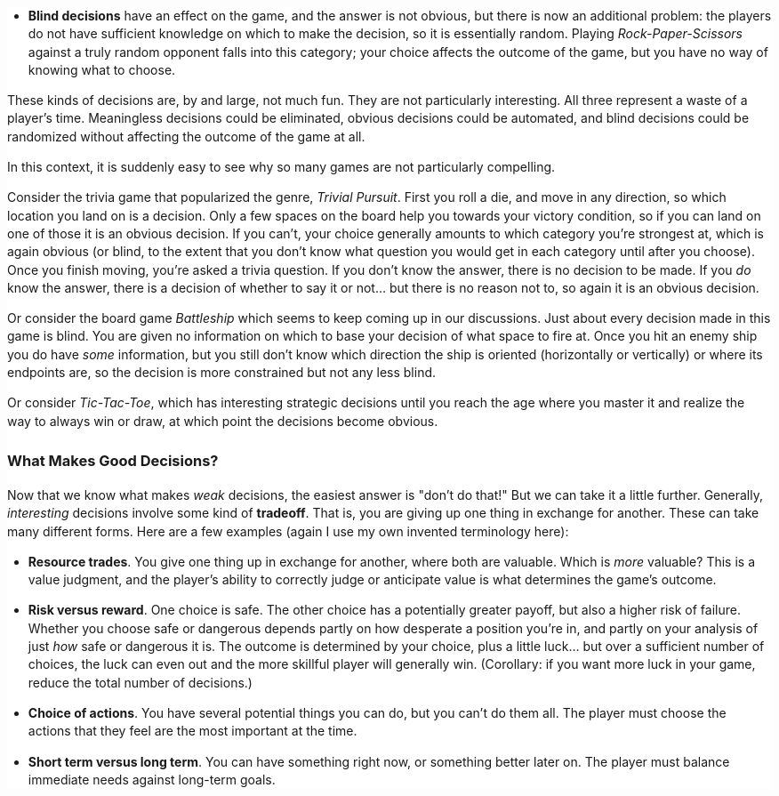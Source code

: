 -   **Blind decisions** have an effect on the game, and the answer is not obvious, but there is now an additional problem: the players do not have sufficient knowledge on which to make the decision, so it is essentially random. Playing *Rock-Paper-Scissors* against a truly random opponent falls into this category; your choice affects the outcome of the game, but you have no way of knowing what to choose.


These kinds of decisions are, by and large, not much fun. They are not particularly interesting. All three represent a waste of a player’s time. Meaningless decisions could be eliminated, obvious decisions could be automated, and blind decisions could be randomized without affecting the outcome of the game at all.

In this context, it is suddenly easy to see why so many games are not particularly compelling.

Consider the trivia game that popularized the genre, *Trivial Pursuit*. First you roll a die, and move in any direction, so which location you land on is a decision. Only a few spaces on the board help you towards your victory condition, so if you can land on one of those it is an obvious decision. If you can’t, your choice generally amounts to which category you’re strongest at, which is again obvious (or blind, to the extent that you don’t know what question you would get in each category until after you choose). Once you finish moving, you’re asked a trivia question. If you don’t know the answer, there is no decision to be made. If you *do* know the answer, there is a decision of whether to say it or not… but there is no reason not to, so again it is an obvious decision.

Or consider the board game *Battleship* which seems to keep coming up in our discussions. Just about every decision made in this game is blind. You are given no information on which to base your decision of what space to fire at. Once you hit an enemy ship you do have *some* information, but you still don’t know which direction the ship is oriented (horizontally or vertically) or where its endpoints are, so the decision is more constrained but not any less blind.

Or consider *Tic-Tac-Toe*, which has interesting strategic decisions until you reach the age where you master it and realize the way to always win or draw, at which point the decisions become obvious.

### What Makes Good Decisions?

Now that we know what makes *weak* decisions, the easiest answer is "don’t do that!" But we can take it a little further. Generally, *interesting* decisions involve some kind of **tradeoff**. That is, you are giving up one thing in exchange for another. These can take many different forms. Here are a few examples (again I use my own invented terminology here):

-   **Resource trades**. You give one thing up in exchange for another, where both are valuable. Which is *more* valuable? This is a value judgment, and the player’s ability to correctly judge or anticipate value is what determines the game’s outcome.

-   **Risk versus reward**. One choice is safe. The other choice has a potentially greater payoff, but also a higher risk of failure. Whether you choose safe or dangerous depends partly on how desperate a position you’re in, and partly on your analysis of just *how* safe or dangerous it is. The outcome is determined by your choice, plus a little luck… but over a sufficient number of choices, the luck can even out and the more skillful player will generally win. (Corollary: if you want more luck in your game, reduce the total number of decisions.)

-   **Choice of actions**. You have several potential things you can do, but you can’t do them all. The player must choose the actions that they feel are the most important at the time.

-   **Short term versus long term**. You can have something right now, or something better later on. The player must balance immediate needs against long-term goals.
